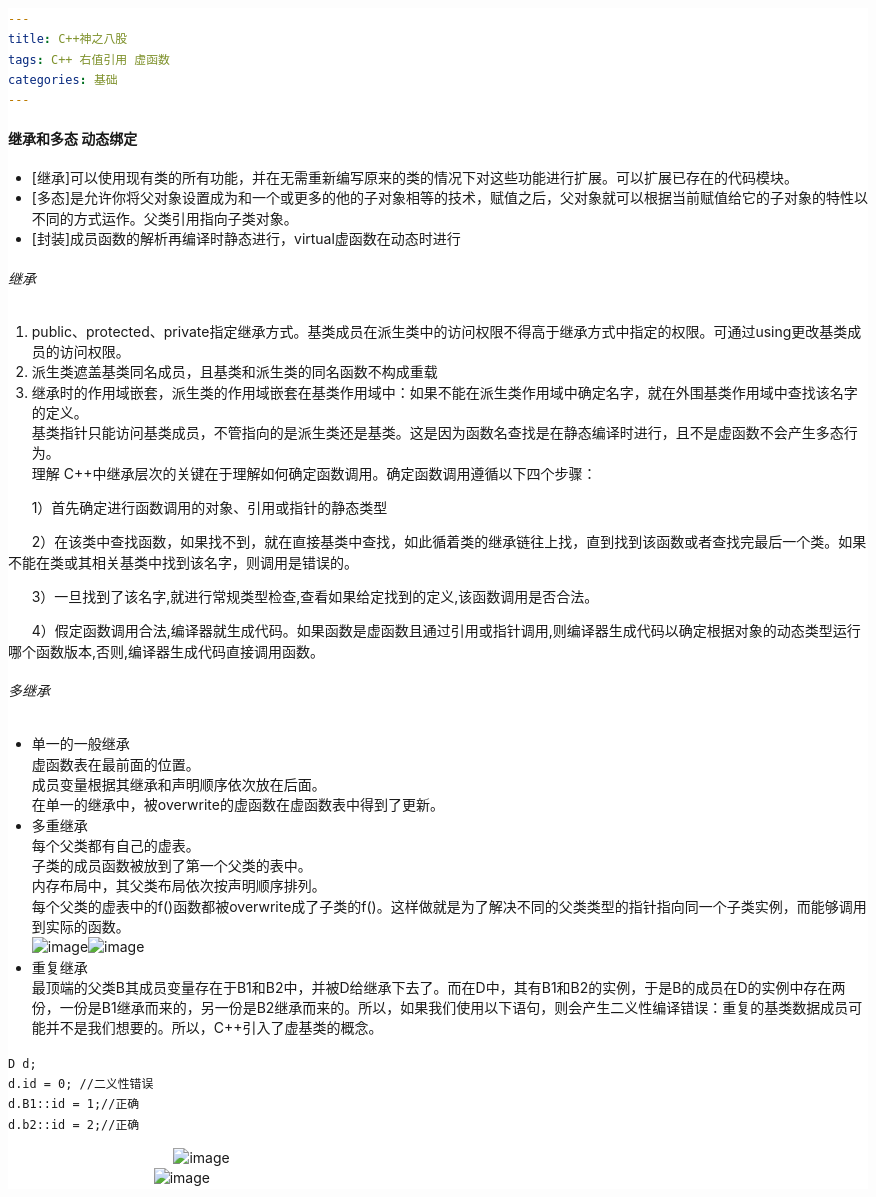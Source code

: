 ```yaml
---
title: C++神之八股
tags: C++ 右值引用 虚函数
categories: 基础
---
```


####  继承和多态 动态绑定
- [继承]可以使用现有类的所有功能，并在无需重新编写原来的类的情况下对这些功能进行扩展。可以扩展已存在的代码模块。  
- [多态]是允许你将父对象设置成为和一个或更多的他的子对象相等的技术，赋值之后，父对象就可以根据当前赋值给它的子对象的特性以不同的方式运作。父类引用指向子类对象。
- [封装]成员函数的解析再编译时静态进行，virtual虚函数在动态时进行
  
###### 继承

1. public、protected、private指定继承方式。基类成员在派生类中的访问权限不得高于继承方式中指定的权限。可通过using更改基类成员的访问权限。
2. 派生类遮盖基类同名成员，且基类和派生类的同名函数不构成重载
3. 继承时的作用域嵌套，派生类的作用域嵌套在基类作用域中：如果不能在派生类作用域中确定名字，就在外围基类作用域中查找该名字的定义。  
基类指针只能访问基类成员，不管指向的是派生类还是基类。这是因为函数名查找是在静态编译时进行，且不是虚函数不会产生多态行为。  
理解 C++中继承层次的关键在于理解如何确定函数调用。确定函数调用遵循以下四个步骤：

&nbsp;&nbsp;&nbsp;&nbsp;&nbsp;&nbsp;1）首先确定进行函数调用的对象、引用或指针的静态类型

&nbsp;&nbsp;&nbsp;&nbsp;&nbsp;&nbsp;2）在该类中查找函数，如果找不到，就在直接基类中查找，如此循着类的继承链往上找，直到找到该函数或者查找完最后一个类。如果不能在类或其相关基类中找到该名字，则调用是错误的。

&nbsp;&nbsp;&nbsp;&nbsp;&nbsp;&nbsp;3）一旦找到了该名字,就进行常规类型检查,查看如果给定找到的定义,该函数调用是否合法。  

&nbsp;&nbsp;&nbsp;&nbsp;&nbsp;&nbsp;4）假定函数调用合法,编译器就生成代码。如果函数是虚函数且通过引用或指针调用,则编译器生成代码以确定根据对象的动态类型运行哪个函数版本,否则,编译器生成代码直接调用函数。  


###### 多继承

- 单一的一般继承  
 虚函数表在最前面的位置。  
 成员变量根据其继承和声明顺序依次放在后面。  
 在单一的继承中，被overwrite的虚函数在虚函数表中得到了更新。
- 多重继承  
每个父类都有自己的虚表。  
子类的成员函数被放到了第一个父类的表中。  
内存布局中，其父类布局依次按声明顺序排列。  
每个父类的虚表中的f()函数都被overwrite成了子类的f()。这样做就是为了解决不同的父类类型的指针指向同一个子类实例，而能够调用到实际的函数。  
![image](https://p-blog.csdn.net/images/p_blog_csdn_net/haoel/EntryImages/20081015/dd03.jpg)![image](https://p-blog.csdn.net/images/p_blog_csdn_net/haoel/EntryImages/20081015/dd04.jpg)
- 重复继承    
最顶端的父类B其成员变量存在于B1和B2中，并被D给继承下去了。而在D中，其有B1和B2的实例，于是B的成员在D的实例中存在两份，一份是B1继承而来的，另一份是B2继承而来的。所以，如果我们使用以下语句，则会产生二义性编译错误：重复的基类数据成员可能并不是我们想要的。所以，C++引入了虚基类的概念。

```
D d;
d.id = 0; //二义性错误
d.B1::id = 1;//正确
d.b2::id = 2;//正确
```
&nbsp;&nbsp;&nbsp;&nbsp;&nbsp;&nbsp;&nbsp;&nbsp;&nbsp;&nbsp;&nbsp;&nbsp;&nbsp;&nbsp;&nbsp;&nbsp;&nbsp;&nbsp;&nbsp;&nbsp;&nbsp;&nbsp;&nbsp;&nbsp;&nbsp;&nbsp;&nbsp;&nbsp;&nbsp;&nbsp;&nbsp;&nbsp;&nbsp;&nbsp;&nbsp;&nbsp;&nbsp;&nbsp;&nbsp;&nbsp;&nbsp;&nbsp;![image](https://p-blog.csdn.net/images/p_blog_csdn_net/haoel/EntryImages/20081015/dd05.jpg)  
&nbsp;&nbsp;&nbsp;&nbsp;&nbsp;&nbsp;&nbsp;&nbsp;&nbsp;&nbsp;&nbsp;&nbsp;&nbsp;&nbsp;&nbsp;&nbsp;&nbsp;&nbsp;&nbsp;&nbsp;&nbsp;&nbsp;&nbsp;&nbsp;&nbsp;&nbsp;&nbsp;&nbsp;&nbsp;&nbsp;&nbsp;&nbsp;&nbsp;&nbsp;&nbsp;&nbsp;&nbsp;![image](https://p-blog.csdn.net/images/p_blog_csdn_net/haoel/EntryImages/20081015/dd06.jpg)  
